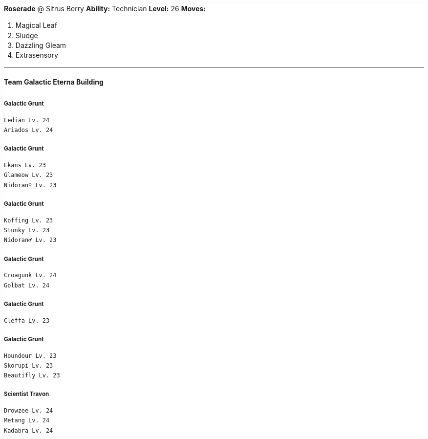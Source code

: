 <b>Roserade</b> @ Sitrus Berry
<b>Ability:</b> Technician
<b>Level:</b> 26
<b>Moves:</b>
1. Magical Leaf
2. Sludge
3. Dazzling Gleam
4. Extrasensory</code></pre>

---

#### Team Galactic Eterna Building

<sub><b>Galactic Grunt</b></sub>

```
Ledian Lv. 24
Ariados Lv. 24
```

<sub><b>Galactic Grunt</b></sub>

```
Ekans Lv. 23
Glameow Lv. 23
Nidoran♀ Lv. 23
```

<sub><b>Galactic Grunt</b></sub>

```
Koffing Lv. 23
Stunky Lv. 23
Nidoran♂ Lv. 23
```

<sub><b>Galactic Grunt</b></sub>

```
Croagunk Lv. 24
Golbat Lv. 24
```

<sub><b>Galactic Grunt</b></sub>

```
Cleffa Lv. 23
```

<sub><b>Galactic Grunt</b></sub>

```
Houndour Lv. 23
Skorupi Lv. 23
Beautifly Lv. 23
```

<sub><b>Scientist Travon</b></sub>

```
Drowzee Lv. 24
Metang Lv. 24
Kadabra Lv. 24
```
